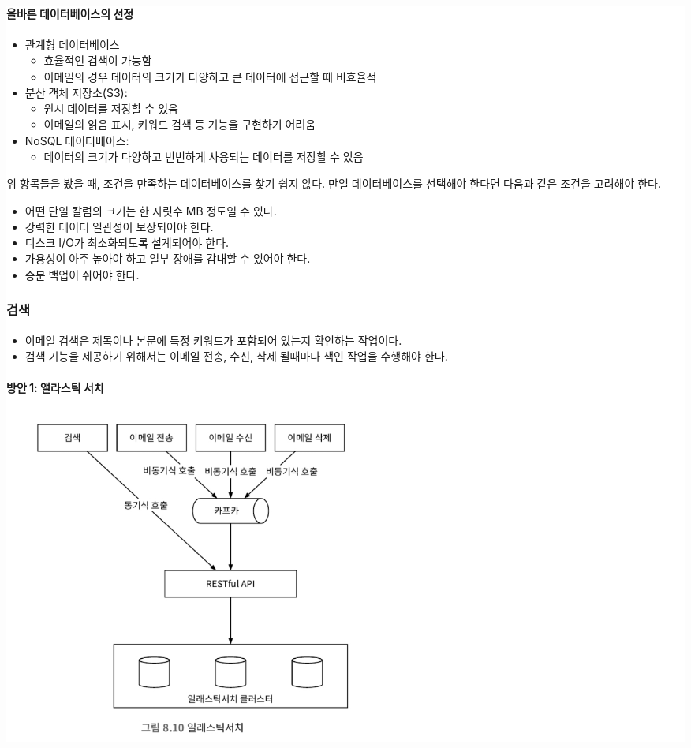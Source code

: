 #### 올바른 데이터베이스의 선정

* 관계형 데이터베이스
  * 효율적인 검색이 가능함
  * 이메일의 경우 데이터의 크기가 다양하고 큰 데이터에 접근할 때 비효율적
* 분산 객체 저장소(S3):
  * 원시 데이터를 저장할 수 있음
  * 이메일의 읽음 표시, 키워드 검색 등 기능을 구현하기 어려움
* NoSQL 데이터베이스:
  * 데이터의 크기가 다양하고 빈번하게 사용되는 데이터를 저장할 수 있음


위 항목들을 봤을 때, 조건을 만족하는 데이터베이스를 찾기 쉽지 않다.
만일 데이터베이스를 선택해야 한다면 다음과 같은 조건을 고려해야 한다.

* 어떤 단일 칼럼의 크기는 한 자릿수 MB 정도일 수 있다.
* 강력한 데이터 일관성이 보장되어야 한다.
* 디스크 I/O가 최소화되도록 설계되어야 한다.
* 가용성이 아주 높아야 하고 일부 장애를 감내할 수 있어야 한다.
* 증분 백업이 쉬어야 한다.

### 검색

* 이메일 검색은 제목이나 본문에 특정 키워드가 포함되어 있는지 확인하는 작업이다.
* 검색 기능을 제공하기 위해서는 이메일 전송, 수신, 삭제 될때마다 색인 작업을 수행해야 한다.


#### 방안 1: 앨라스틱 서치

<img src="img/ch08_elastic_search.jpeg" width="500">
